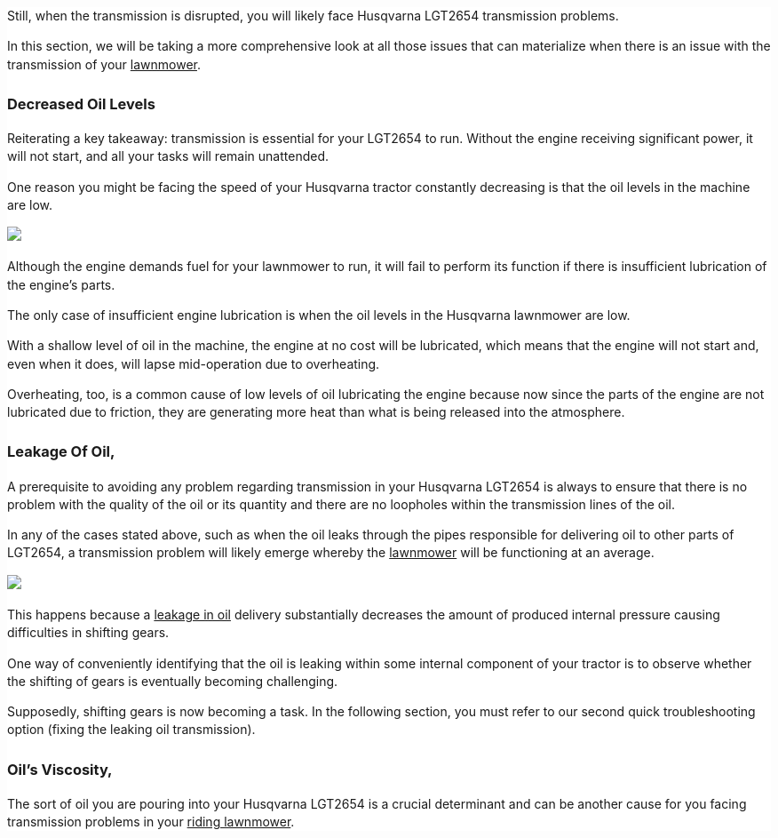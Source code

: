 Still, when the transmission is disrupted, you will likely face Husqvarna LGT2654 transmission problems.

In this section, we will be taking a more comprehensive look at all those issues that can materialize when there is an issue with the transmission of your [lawnmower](https://surferhandy.com/commercial-mower-for-wet-grass/).

### [](<>)**Decreased Oil Levels**

Reiterating a key takeaway: transmission is essential for your LGT2654 to run. Without the engine receiving significant power, it will not start, and all your tasks will remain unattended.

One reason you might be facing the speed of your Husqvarna tractor constantly decreasing is that the oil levels in the machine are low.

![](/uploads/lgt5654-husqvarna-oil-level.png)

Although the engine demands fuel for your lawnmower to run, it will fail to perform its function if there is insufficient lubrication of the engine’s parts.

The only case of insufficient engine lubrication is when the oil levels in the Husqvarna lawnmower are low.

With a shallow level of oil in the machine, the engine at no cost will be lubricated, which means that the engine will not start and, even when it does, will lapse mid-operation due to overheating.

Overheating, too, is a common cause of low levels of oil lubricating the engine because now since the parts of the engine are not lubricated due to friction, they are generating more heat than what is being released into the atmosphere.

### [](<>)**Leakage Of Oil,**

A prerequisite to avoiding any problem regarding transmission in your Husqvarna LGT2654 is always to ensure that there is no problem with the quality of the oil or its quantity and there are no loopholes within the transmission lines of the oil.

In any of the cases stated above, such as when the oil leaks through the pipes responsible for delivering oil to other parts of LGT2654, a transmission problem will likely emerge whereby the [lawnmower](https://surferhandy.com/too-much-oil-to-gasoline-for-lawnmowers/) will be functioning at an average.

![](/uploads/oil-leakage.png)

This happens because a [leakage in oil](https://surferhandy.com/toro-snowblower-leaking-gas/) delivery substantially decreases the amount of produced internal pressure causing difficulties in shifting gears.

One way of conveniently identifying that the oil is leaking within some internal component of your tractor is to observe whether the shifting of gears is eventually becoming challenging.

Supposedly, shifting gears is now becoming a task. In the following section, you must refer to our second quick troubleshooting option (fixing the leaking oil transmission).

### **Oil’s Viscosity,**

The sort of oil you are pouring into your Husqvarna LGT2654 is a crucial determinant and can be another cause for you facing transmission problems in your [riding lawnmower](https://surferhandy.com/riding-mower-noise-blades-engaged/).
